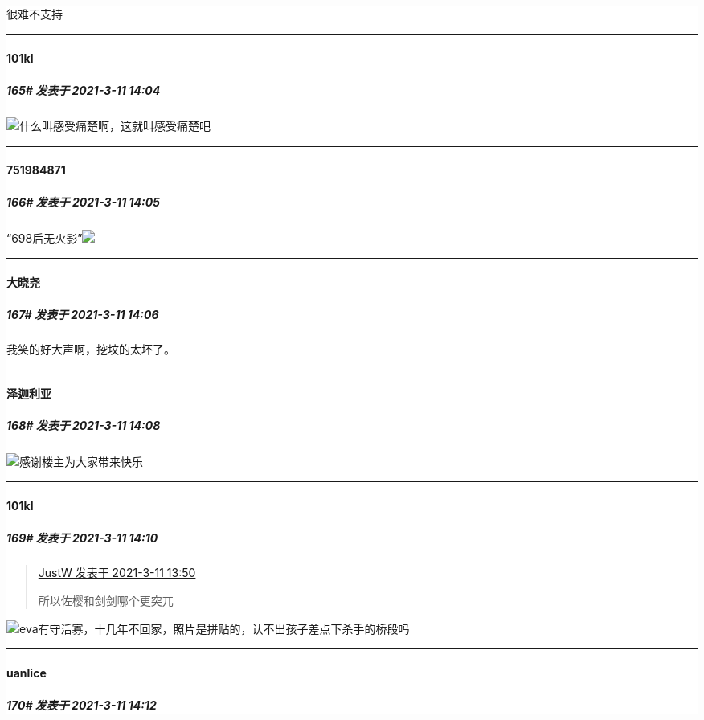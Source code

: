 
很难不支持


*****

####  101kl  
##### 165#       发表于 2021-3-11 14:04


<img src="https://static.saraba1st.com/image/smiley/face2017/067.png" referrerpolicy="no-referrer">什么叫感受痛楚啊，这就叫感受痛楚吧


*****

####  751984871  
##### 166#       发表于 2021-3-11 14:05


“698后无火影”<img src="https://static.saraba1st.com/image/smiley/face2017/037.png" referrerpolicy="no-referrer">


*****

####  大晓尧  
##### 167#       发表于 2021-3-11 14:06


我笑的好大声啊，挖坟的太坏了。


*****

####  泽迦利亚  
##### 168#       发表于 2021-3-11 14:08


<img src="https://static.saraba1st.com/image/smiley/face2017/067.png" referrerpolicy="no-referrer">感谢楼主为大家带来快乐


*****

####  101kl  
##### 169#       发表于 2021-3-11 14:10


<blockquote><a href="httphttps://bbs.saraba1st.com/2b/forum.php?mod=redirect&amp;goto=findpost&amp;pid=50587840&amp;ptid=1963524" target="_blank">JustW 发表于 2021-3-11 13:50</a>

所以佐樱和剑剑哪个更突兀</blockquote>
<img src="https://static.saraba1st.com/image/smiley/face2017/065.png" referrerpolicy="no-referrer">eva有守活寡，十几年不回家，照片是拼贴的，认不出孩子差点下杀手的桥段吗


*****

####  uanlice  
##### 170#       发表于 2021-3-11 14:12
